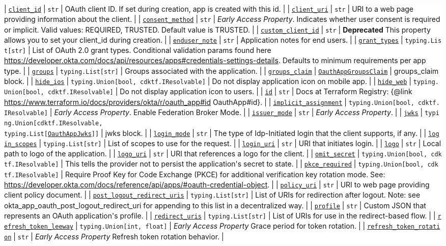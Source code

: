 | <code><a href="#@cdktf/provider-okta.oauthApp.OauthApp.Initializer.parameter.clientId">client_id</a></code> | <code>str</code> | OAuth client ID. If set during creation, app is created with this id. |
| <code><a href="#@cdktf/provider-okta.oauthApp.OauthApp.Initializer.parameter.clientUri">client_uri</a></code> | <code>str</code> | URI to a web page providing information about the client. |
| <code><a href="#@cdktf/provider-okta.oauthApp.OauthApp.Initializer.parameter.consentMethod">consent_method</a></code> | <code>str</code> | *Early Access Property*. Indicates whether user consent is required or implicit. Valid values: REQUIRED, TRUSTED. Default value is TRUSTED. |
| <code><a href="#@cdktf/provider-okta.oauthApp.OauthApp.Initializer.parameter.customClientId">custom_client_id</a></code> | <code>str</code> | **Deprecated** This property allows you to set your client_id during creation. |
| <code><a href="#@cdktf/provider-okta.oauthApp.OauthApp.Initializer.parameter.enduserNote">enduser_note</a></code> | <code>str</code> | Application notes for end users. |
| <code><a href="#@cdktf/provider-okta.oauthApp.OauthApp.Initializer.parameter.grantTypes">grant_types</a></code> | <code>typing.List[str]</code> | List of OAuth 2.0 grant types. Conditional validation params found here https://developer.okta.com/docs/api/resources/apps#credentials-settings-details. Defaults to minimum requirements per app type. |
| <code><a href="#@cdktf/provider-okta.oauthApp.OauthApp.Initializer.parameter.groups">groups</a></code> | <code>typing.List[str]</code> | Groups associated with the application. |
| <code><a href="#@cdktf/provider-okta.oauthApp.OauthApp.Initializer.parameter.groupsClaim">groups_claim</a></code> | <code><a href="#@cdktf/provider-okta.oauthApp.OauthAppGroupsClaim">OauthAppGroupsClaim</a></code> | groups_claim block. |
| <code><a href="#@cdktf/provider-okta.oauthApp.OauthApp.Initializer.parameter.hideIos">hide_ios</a></code> | <code>typing.Union[bool, cdktf.IResolvable]</code> | Do not display application icon on mobile app. |
| <code><a href="#@cdktf/provider-okta.oauthApp.OauthApp.Initializer.parameter.hideWeb">hide_web</a></code> | <code>typing.Union[bool, cdktf.IResolvable]</code> | Do not display application icon to users. |
| <code><a href="#@cdktf/provider-okta.oauthApp.OauthApp.Initializer.parameter.id">id</a></code> | <code>str</code> | Docs at Terraform Registry: {@link https://www.terraform.io/docs/providers/okta/r/oauth_app#id OauthApp#id}. |
| <code><a href="#@cdktf/provider-okta.oauthApp.OauthApp.Initializer.parameter.implicitAssignment">implicit_assignment</a></code> | <code>typing.Union[bool, cdktf.IResolvable]</code> | *Early Access Property*. Enable Federation Broker Mode. |
| <code><a href="#@cdktf/provider-okta.oauthApp.OauthApp.Initializer.parameter.issuerMode">issuer_mode</a></code> | <code>str</code> | *Early Access Property*. |
| <code><a href="#@cdktf/provider-okta.oauthApp.OauthApp.Initializer.parameter.jwks">jwks</a></code> | <code>typing.Union[cdktf.IResolvable, typing.List[<a href="#@cdktf/provider-okta.oauthApp.OauthAppJwks">OauthAppJwks</a>]]</code> | jwks block. |
| <code><a href="#@cdktf/provider-okta.oauthApp.OauthApp.Initializer.parameter.loginMode">login_mode</a></code> | <code>str</code> | The type of Idp-Initiated login that the client supports, if any. |
| <code><a href="#@cdktf/provider-okta.oauthApp.OauthApp.Initializer.parameter.loginScopes">login_scopes</a></code> | <code>typing.List[str]</code> | List of scopes to use for the request. |
| <code><a href="#@cdktf/provider-okta.oauthApp.OauthApp.Initializer.parameter.loginUri">login_uri</a></code> | <code>str</code> | URI that initiates login. |
| <code><a href="#@cdktf/provider-okta.oauthApp.OauthApp.Initializer.parameter.logo">logo</a></code> | <code>str</code> | Local path to logo of the application. |
| <code><a href="#@cdktf/provider-okta.oauthApp.OauthApp.Initializer.parameter.logoUri">logo_uri</a></code> | <code>str</code> | URI that references a logo for the client. |
| <code><a href="#@cdktf/provider-okta.oauthApp.OauthApp.Initializer.parameter.omitSecret">omit_secret</a></code> | <code>typing.Union[bool, cdktf.IResolvable]</code> | This tells the provider not to persist the application's secret to state. |
| <code><a href="#@cdktf/provider-okta.oauthApp.OauthApp.Initializer.parameter.pkceRequired">pkce_required</a></code> | <code>typing.Union[bool, cdktf.IResolvable]</code> | Require Proof Key for Code Exchange (PKCE) for additional verification key rotation mode. See: https://developer.okta.com/docs/reference/api/apps/#oauth-credential-object. |
| <code><a href="#@cdktf/provider-okta.oauthApp.OauthApp.Initializer.parameter.policyUri">policy_uri</a></code> | <code>str</code> | URI to web page providing client policy document. |
| <code><a href="#@cdktf/provider-okta.oauthApp.OauthApp.Initializer.parameter.postLogoutRedirectUris">post_logout_redirect_uris</a></code> | <code>typing.List[str]</code> | List of URIs for redirection after logout. Note: see okta_app_oauth_post_logout_redirect_uri for appending to this list in a decentralized way. |
| <code><a href="#@cdktf/provider-okta.oauthApp.OauthApp.Initializer.parameter.profile">profile</a></code> | <code>str</code> | Custom JSON that represents an OAuth application's profile. |
| <code><a href="#@cdktf/provider-okta.oauthApp.OauthApp.Initializer.parameter.redirectUris">redirect_uris</a></code> | <code>typing.List[str]</code> | List of URIs for use in the redirect-based flow. |
| <code><a href="#@cdktf/provider-okta.oauthApp.OauthApp.Initializer.parameter.refreshTokenLeeway">refresh_token_leeway</a></code> | <code>typing.Union[int, float]</code> | *Early Access Property* Grace period for token rotation. |
| <code><a href="#@cdktf/provider-okta.oauthApp.OauthApp.Initializer.parameter.refreshTokenRotation">refresh_token_rotation</a></code> | <code>str</code> | *Early Access Property* Refresh token rotation behavior. |